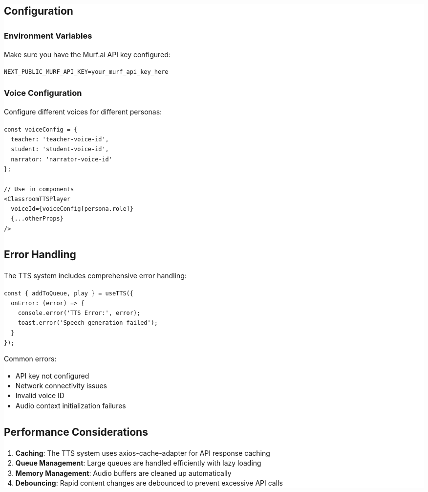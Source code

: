## Configuration

### Environment Variables

Make sure you have the Murf.ai API key configured:

```env
NEXT_PUBLIC_MURF_API_KEY=your_murf_api_key_here
```

### Voice Configuration

Configure different voices for different personas:

```tsx
const voiceConfig = {
  teacher: 'teacher-voice-id',
  student: 'student-voice-id',
  narrator: 'narrator-voice-id'
};

// Use in components
<ClassroomTTSPlayer
  voiceId={voiceConfig[persona.role]}
  {...otherProps}
/>
```

## Error Handling

The TTS system includes comprehensive error handling:

```tsx
const { addToQueue, play } = useTTS({
  onError: (error) => {
    console.error('TTS Error:', error);
    toast.error('Speech generation failed');
  }
});
```

Common errors:
- API key not configured
- Network connectivity issues
- Invalid voice ID
- Audio context initialization failures

## Performance Considerations

1. **Caching**: The TTS system uses axios-cache-adapter for API response caching
2. **Queue Management**: Large queues are handled efficiently with lazy loading
3. **Memory Management**: Audio buffers are cleaned up automatically
4. **Debouncing**: Rapid content changes are debounced to prevent excessive API calls
